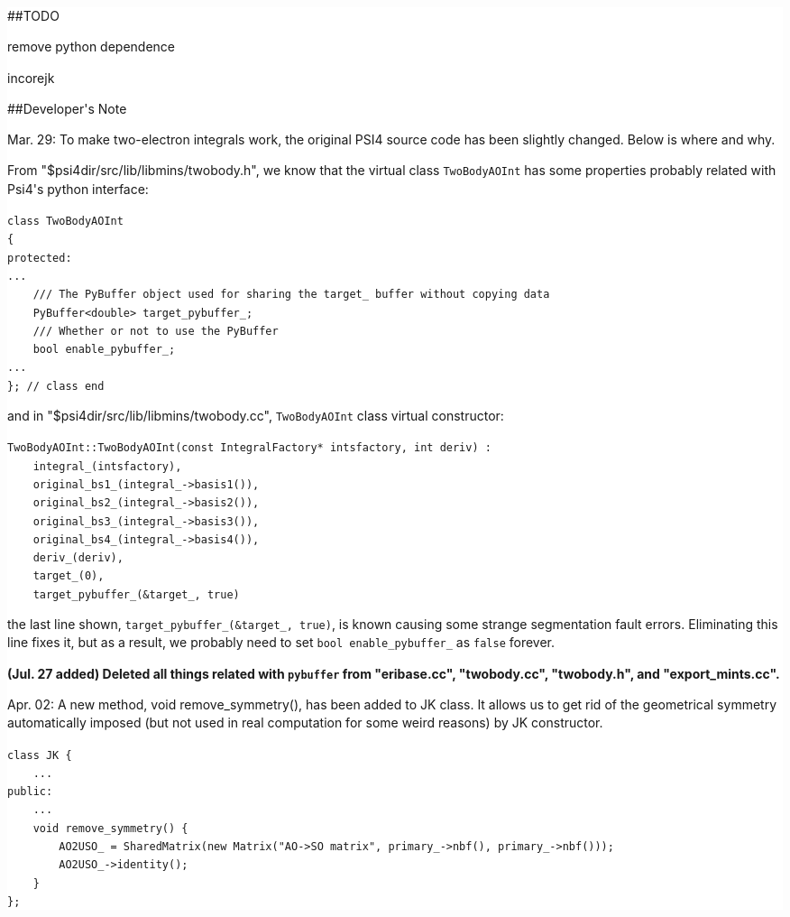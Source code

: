 ##TODO 

remove python dependence

incorejk

##Developer's Note 

Mar. 29: To make two-electron integrals work, the original PSI4 source code has been slightly changed. Below is where and why. 

From "$psi4dir/src/lib/libmins/twobody.h", we know that the virtual class `TwoBodyAOInt` has some properties probably related with 
Psi4's python interface: 

    class TwoBodyAOInt
    {
    protected:
    ...
        /// The PyBuffer object used for sharing the target_ buffer without copying data
        PyBuffer<double> target_pybuffer_;
        /// Whether or not to use the PyBuffer
        bool enable_pybuffer_;
    ...
    }; // class end

and in "$psi4dir/src/lib/libmins/twobody.cc", `TwoBodyAOInt` class virtual constructor: 

    TwoBodyAOInt::TwoBodyAOInt(const IntegralFactory* intsfactory, int deriv) :
        integral_(intsfactory),
        original_bs1_(integral_->basis1()),
        original_bs2_(integral_->basis2()),
        original_bs3_(integral_->basis3()),
        original_bs4_(integral_->basis4()),
        deriv_(deriv),
        target_(0),
        target_pybuffer_(&target_, true)

the last line shown, `target_pybuffer_(&target_, true)`, is known causing some strange segmentation fault errors. 
Eliminating this line fixes it, but as a result, we probably need to set `bool enable_pybuffer_` as `false` forever. 

__(Jul. 27 added) Deleted all things related with `pybuffer` from "eribase.cc", "twobody.cc", "twobody.h", and "export_mints.cc".__

Apr. 02: A new method, void remove_symmetry(), has been added to JK class. It allows us to get rid of the geometrical symmetry automatically 
imposed (but not used in real computation for some weird reasons) by JK constructor. 

    class JK {
        ...
    public:
        ...
        void remove_symmetry() {
            AO2USO_ = SharedMatrix(new Matrix("AO->SO matrix", primary_->nbf(), primary_->nbf()));
            AO2USO_->identity();
        }
    };
